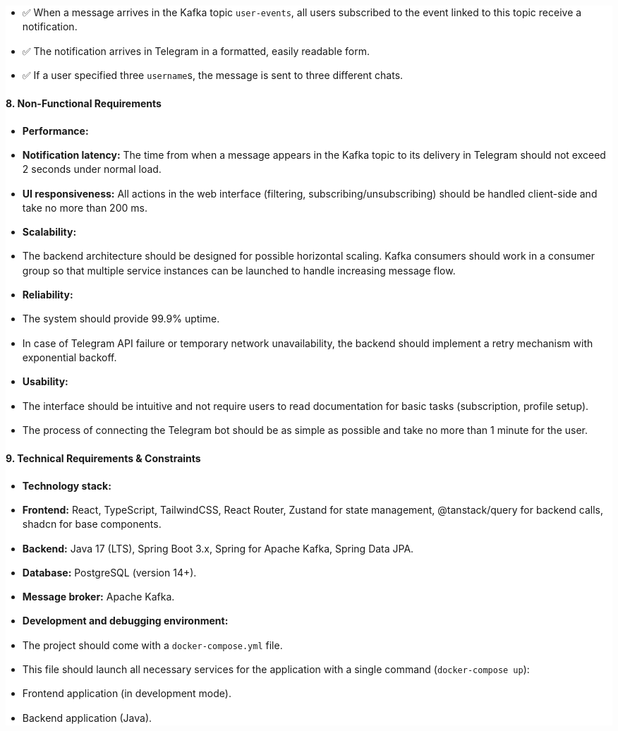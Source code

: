 - ✅ When a message arrives in the Kafka topic `user-events`, all users subscribed to the event linked to this topic receive a notification.

- ✅ The notification arrives in Telegram in a formatted, easily readable form.

- ✅ If a user specified three `username`s, the message is sent to three different chats.

#### **8. Non-Functional Requirements**

- **Performance:**

- **Notification latency:** The time from when a message appears in the Kafka topic to its delivery in Telegram should not exceed 2 seconds under normal load.

- **UI responsiveness:** All actions in the web interface (filtering, subscribing/unsubscribing) should be handled client-side and take no more than 200 ms.

- **Scalability:**

- The backend architecture should be designed for possible horizontal scaling. Kafka consumers should work in a consumer group so that multiple service instances can be launched to handle increasing message flow.

- **Reliability:**

- The system should provide 99.9% uptime.

- In case of Telegram API failure or temporary network unavailability, the backend should implement a retry mechanism with exponential backoff.

- **Usability:**

- The interface should be intuitive and not require users to read documentation for basic tasks (subscription, profile setup).

- The process of connecting the Telegram bot should be as simple as possible and take no more than 1 minute for the user.

#### **9. Technical Requirements & Constraints**

- **Technology stack:**

- **Frontend:** React, TypeScript, TailwindCSS, React Router, Zustand for state management, @tanstack/query for backend calls, shadcn for base components.

- **Backend:** Java 17 (LTS), Spring Boot 3.x, Spring for Apache Kafka, Spring Data JPA.

- **Database:** PostgreSQL (version 14+).

- **Message broker:** Apache Kafka.

- **Development and debugging environment:**

- The project should come with a `docker-compose.yml` file.

- This file should launch all necessary services for the application with a single command (`docker-compose up`):

- Frontend application (in development mode).

- Backend application (Java).
